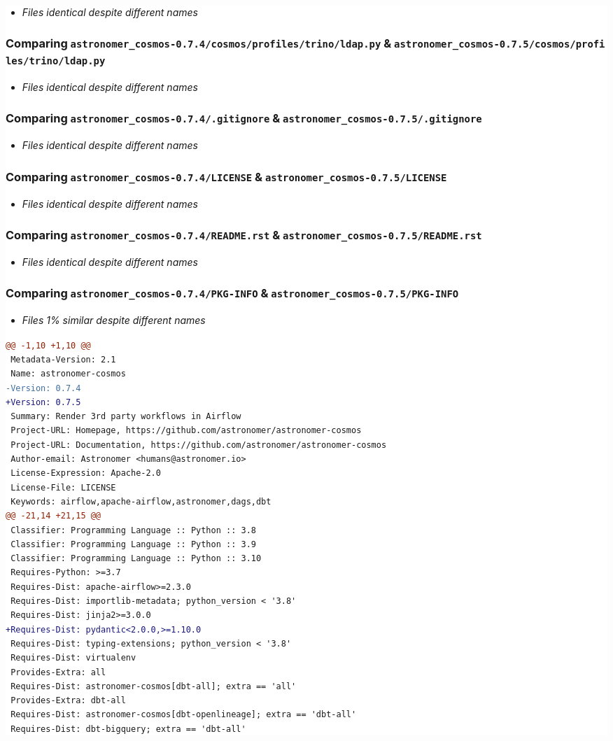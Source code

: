  * *Files identical despite different names*

### Comparing `astronomer_cosmos-0.7.4/cosmos/profiles/trino/ldap.py` & `astronomer_cosmos-0.7.5/cosmos/profiles/trino/ldap.py`

 * *Files identical despite different names*

### Comparing `astronomer_cosmos-0.7.4/.gitignore` & `astronomer_cosmos-0.7.5/.gitignore`

 * *Files identical despite different names*

### Comparing `astronomer_cosmos-0.7.4/LICENSE` & `astronomer_cosmos-0.7.5/LICENSE`

 * *Files identical despite different names*

### Comparing `astronomer_cosmos-0.7.4/README.rst` & `astronomer_cosmos-0.7.5/README.rst`

 * *Files identical despite different names*

### Comparing `astronomer_cosmos-0.7.4/PKG-INFO` & `astronomer_cosmos-0.7.5/PKG-INFO`

 * *Files 1% similar despite different names*

```diff
@@ -1,10 +1,10 @@
 Metadata-Version: 2.1
 Name: astronomer-cosmos
-Version: 0.7.4
+Version: 0.7.5
 Summary: Render 3rd party workflows in Airflow
 Project-URL: Homepage, https://github.com/astronomer/astronomer-cosmos
 Project-URL: Documentation, https://github.com/astronomer/astronomer-cosmos
 Author-email: Astronomer <humans@astronomer.io>
 License-Expression: Apache-2.0
 License-File: LICENSE
 Keywords: airflow,apache-airflow,astronomer,dags,dbt
@@ -21,14 +21,15 @@
 Classifier: Programming Language :: Python :: 3.8
 Classifier: Programming Language :: Python :: 3.9
 Classifier: Programming Language :: Python :: 3.10
 Requires-Python: >=3.7
 Requires-Dist: apache-airflow>=2.3.0
 Requires-Dist: importlib-metadata; python_version < '3.8'
 Requires-Dist: jinja2>=3.0.0
+Requires-Dist: pydantic<2.0.0,>=1.10.0
 Requires-Dist: typing-extensions; python_version < '3.8'
 Requires-Dist: virtualenv
 Provides-Extra: all
 Requires-Dist: astronomer-cosmos[dbt-all]; extra == 'all'
 Provides-Extra: dbt-all
 Requires-Dist: astronomer-cosmos[dbt-openlineage]; extra == 'dbt-all'
 Requires-Dist: dbt-bigquery; extra == 'dbt-all'
```

